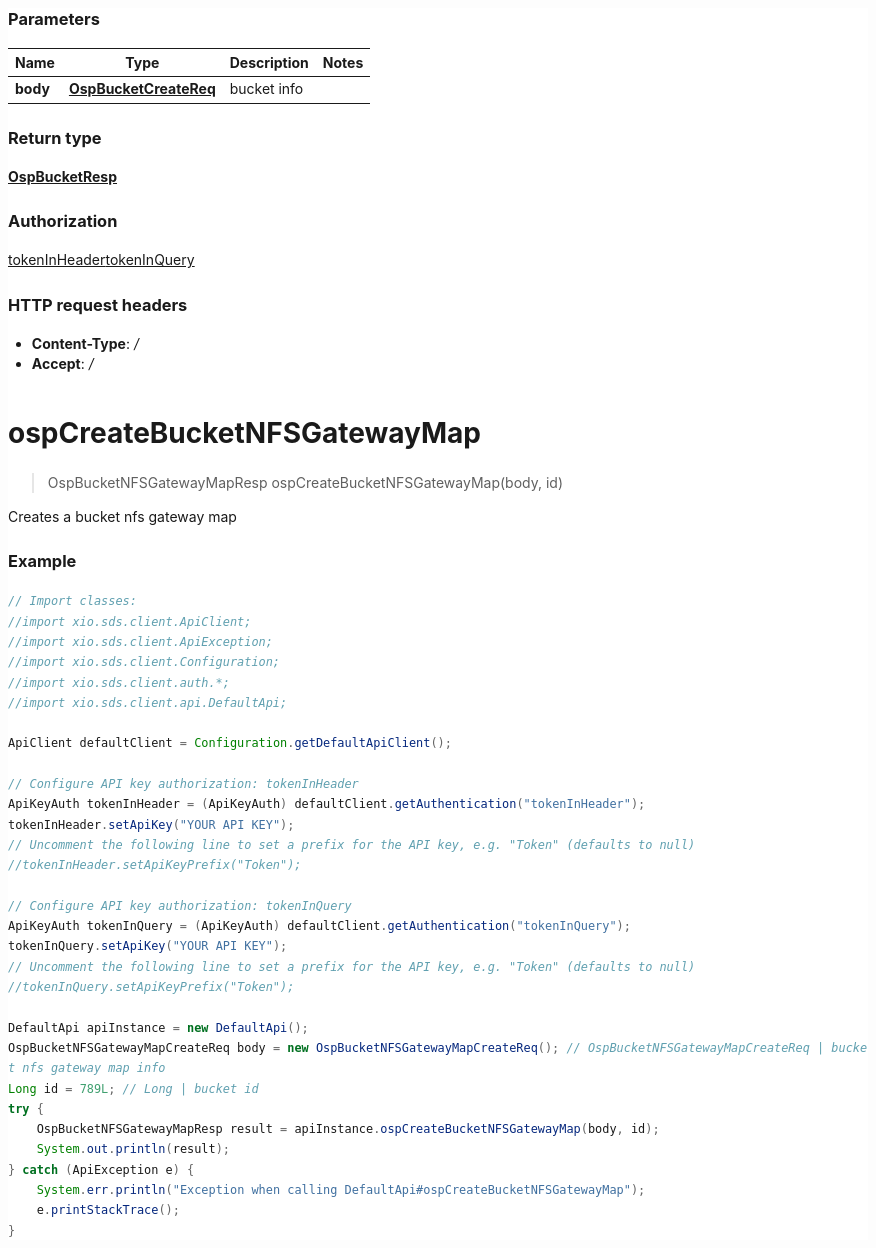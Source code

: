 ### Parameters

Name | Type | Description  | Notes
------------- | ------------- | ------------- | -------------
 **body** | [**OspBucketCreateReq**](OspBucketCreateReq.md)| bucket info |

### Return type

[**OspBucketResp**](OspBucketResp.md)

### Authorization

[tokenInHeader](../README.md#tokenInHeader)[tokenInQuery](../README.md#tokenInQuery)

### HTTP request headers

 - **Content-Type**: */*
 - **Accept**: */*

<a name="ospCreateBucketNFSGatewayMap"></a>
# **ospCreateBucketNFSGatewayMap**
> OspBucketNFSGatewayMapResp ospCreateBucketNFSGatewayMap(body, id)



Creates a bucket nfs gateway map

### Example
```java
// Import classes:
//import xio.sds.client.ApiClient;
//import xio.sds.client.ApiException;
//import xio.sds.client.Configuration;
//import xio.sds.client.auth.*;
//import xio.sds.client.api.DefaultApi;

ApiClient defaultClient = Configuration.getDefaultApiClient();

// Configure API key authorization: tokenInHeader
ApiKeyAuth tokenInHeader = (ApiKeyAuth) defaultClient.getAuthentication("tokenInHeader");
tokenInHeader.setApiKey("YOUR API KEY");
// Uncomment the following line to set a prefix for the API key, e.g. "Token" (defaults to null)
//tokenInHeader.setApiKeyPrefix("Token");

// Configure API key authorization: tokenInQuery
ApiKeyAuth tokenInQuery = (ApiKeyAuth) defaultClient.getAuthentication("tokenInQuery");
tokenInQuery.setApiKey("YOUR API KEY");
// Uncomment the following line to set a prefix for the API key, e.g. "Token" (defaults to null)
//tokenInQuery.setApiKeyPrefix("Token");

DefaultApi apiInstance = new DefaultApi();
OspBucketNFSGatewayMapCreateReq body = new OspBucketNFSGatewayMapCreateReq(); // OspBucketNFSGatewayMapCreateReq | bucket nfs gateway map info
Long id = 789L; // Long | bucket id
try {
    OspBucketNFSGatewayMapResp result = apiInstance.ospCreateBucketNFSGatewayMap(body, id);
    System.out.println(result);
} catch (ApiException e) {
    System.err.println("Exception when calling DefaultApi#ospCreateBucketNFSGatewayMap");
    e.printStackTrace();
}
```
